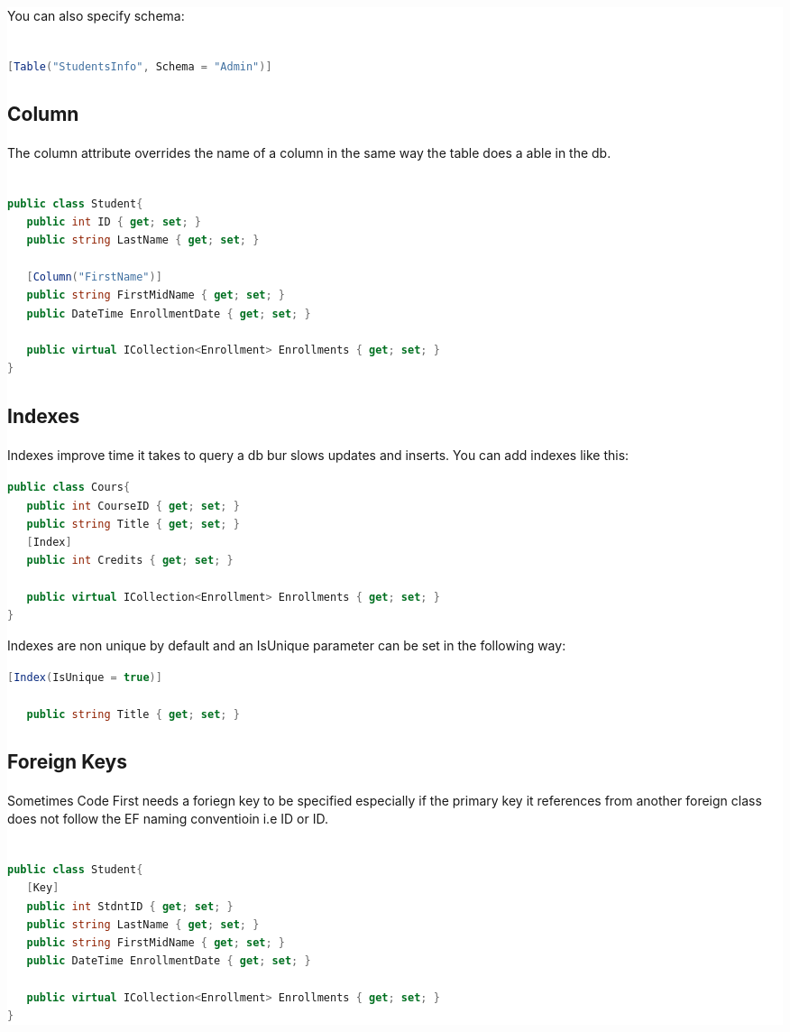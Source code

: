 You can also specify schema:

```c#

[Table("StudentsInfo", Schema = "Admin")]

```

## Column 

The column attribute overrides the name of a column in the same way the table does a able in the db.

```c#

public class Student{
   public int ID { get; set; }
   public string LastName { get; set; }
	
   [Column("FirstName")]
   public string FirstMidName { get; set; }
   public DateTime EnrollmentDate { get; set; }

   public virtual ICollection<Enrollment> Enrollments { get; set; }
}

```

## Indexes

Indexes improve time it takes to query a db bur slows updates and inserts. You can add indexes like this:
```c#
public class Cours{
   public int CourseID { get; set; }
   public string Title { get; set; }
   [Index]
   public int Credits { get; set; }

   public virtual ICollection<Enrollment> Enrollments { get; set; }
}
```
Indexes are non unique by default and an IsUnique parameter can be set in the following way:

```c#
[Index(IsUnique = true)]
	
   public string Title { get; set; }
```
## Foreign Keys

Sometimes Code First needs a foriegn key to be specified especially if the primary key it references from another foreign class does not follow the EF naming conventioin i.e <classname>ID or ID. 
```c#

public class Student{
   [Key]
   public int StdntID { get; set; }
   public string LastName { get; set; }
   public string FirstMidName { get; set; }
   public DateTime EnrollmentDate { get; set; }

   public virtual ICollection<Enrollment> Enrollments { get; set; }
}


```